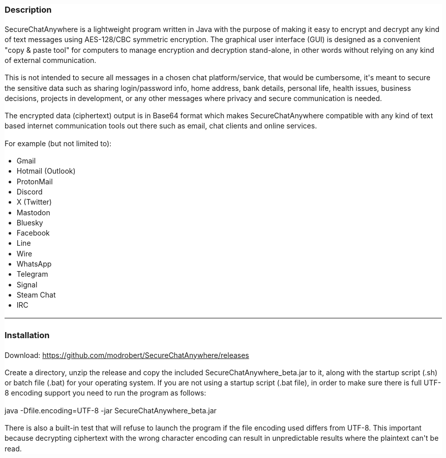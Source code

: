 
### Description

SecureChatAnywhere is a lightweight program written in Java with the purpose of 
making it easy to encrypt and decrypt any kind of text messages using
AES-128/CBC symmetric encryption. The graphical user interface (GUI) is
designed as a convenient "copy & paste tool" for computers to manage encryption
and decryption stand-alone, in other words without relying on any kind of
external communication.

This is not intended to secure all messages in a chosen chat platform/service,
that would be cumbersome, it's meant to secure the sensitive data such as
sharing login/password info, home address, bank details, personal life, health
issues, business decisions, projects in development, or any other messages
where privacy and secure communication is needed.

The encrypted data (ciphertext) output is in Base64 format which makes
SecureChatAnywhere compatible with any kind of text based internet
communication tools out there such as email, chat clients and online services.

For example (but not limited to):

* Gmail
* Hotmail (Outlook)
* ProtonMail
* Discord
* X (Twitter)
* Mastodon
* Bluesky
* Facebook
* Line
* Wire
* WhatsApp
* Telegram
* Signal
* Steam Chat
* IRC

---

### Installation

Download: https://github.com/modrobert/SecureChatAnywhere/releases

Create a directory, unzip the release and copy the included 
SecureChatAnywhere_beta.jar to it, along with the startup script (.sh) or batch
file (.bat) for your operating system. If you are not using a startup script
(.bat file), in order to make sure there is full UTF-8 encoding support you
need to run the program as follows:

java -Dfile.encoding=UTF-8 -jar SecureChatAnywhere_beta.jar

There is also a built-in test that will refuse to launch the program if the
file encoding used differs from UTF-8. This important because decrypting
ciphertext with the wrong character encoding can result in unpredictable
results where the plaintext can't be read.
